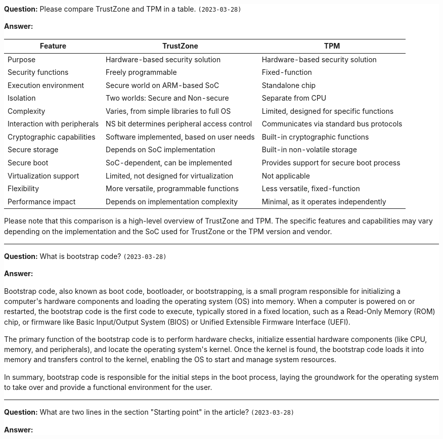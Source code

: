 **Question:** Please compare TrustZone and TPM in a table. `(2023-03-28)`

**Answer:**

| Feature                            | TrustZone                                    | TPM                                        |
|------------------------------------|----------------------------------------------|--------------------------------------------|
| Purpose                            | Hardware-based security solution             | Hardware-based security solution           |
| Security functions                 | Freely programmable                          | Fixed-function                             |
| Execution environment              | Secure world on ARM-based SoC               | Standalone chip                            |
| Isolation                          | Two worlds: Secure and Non-secure            | Separate from CPU                          |
| Complexity                         | Varies, from simple libraries to full OS     | Limited, designed for specific functions   |
| Interaction with peripherals       | NS bit determines peripheral access control  | Communicates via standard bus protocols    |
| Cryptographic capabilities         | Software implemented, based on user needs    | Built-in cryptographic functions           |
| Secure storage                     | Depends on SoC implementation                | Built-in non-volatile storage              |
| Secure boot                        | SoC-dependent, can be implemented            | Provides support for secure boot process   |
| Virtualization support             | Limited, not designed for virtualization     | Not applicable                             |
| Flexibility                        | More versatile, programmable functions       | Less versatile, fixed-function             |
| Performance impact                 | Depends on implementation complexity         | Minimal, as it operates independently      |

Please note that this comparison is a high-level overview of TrustZone and TPM. The specific features and capabilities may vary depending on the implementation and the SoC used for TrustZone or the TPM version and vendor.

---

**Question:** What is bootstrap code? `(2023-03-28)`

**Answer:**

Bootstrap code, also known as boot code, bootloader, or bootstrapping, is a small program responsible for initializing a computer's hardware components and loading the operating system (OS) into memory. When a computer is powered on or restarted, the bootstrap code is the first code to execute, typically stored in a fixed location, such as a Read-Only Memory (ROM) chip, or firmware like Basic Input/Output System (BIOS) or Unified Extensible Firmware Interface (UEFI).

The primary function of the bootstrap code is to perform hardware checks, initialize essential hardware components (like CPU, memory, and peripherals), and locate the operating system's kernel. Once the kernel is found, the bootstrap code loads it into memory and transfers control to the kernel, enabling the OS to start and manage system resources.

In summary, bootstrap code is responsible for the initial steps in the boot process, laying the groundwork for the operating system to take over and provide a functional environment for the user.

---

**Question:** What are two lines in the section "Starting point" in the article? `(2023-03-28)`

**Answer:**
